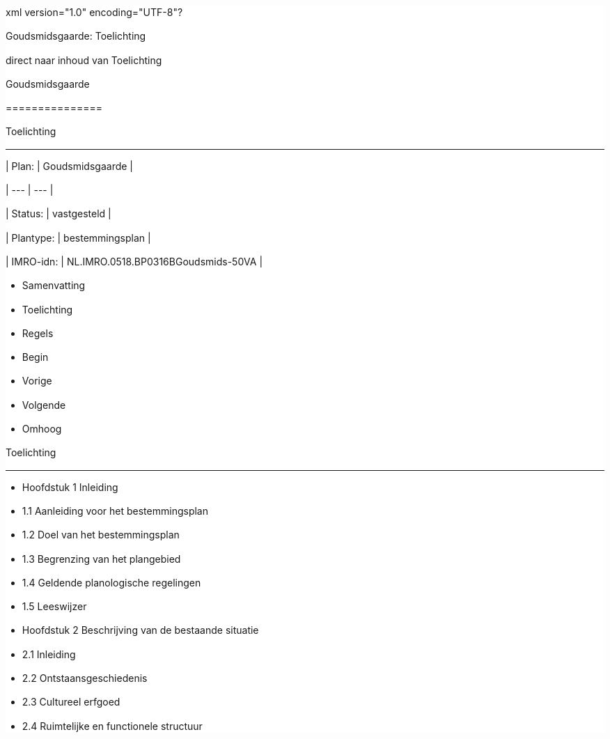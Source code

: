 xml version\="1\.0" encoding\="UTF\-8"?

Goudsmidsgaarde: Toelichting

direct naar inhoud van Toelichting

Goudsmidsgaarde

===============

Toelichting

-----------

| Plan: | Goudsmidsgaarde |

| --- | --- |

| Status: | vastgesteld |

| Plantype: | bestemmingsplan |

| IMRO\-idn: | NL.IMRO.0518\.BP0316BGoudsmids\-50VA |

* Samenvatting

* Toelichting

* Regels

* Begin

* Vorige

* Volgende

* Omhoog

Toelichting

-----------

* Hoofdstuk 1 Inleiding

+ 1\.1 Aanleiding voor het bestemmingsplan

+ 1\.2 Doel van het bestemmingsplan

+ 1\.3 Begrenzing van het plangebied

+ 1\.4 Geldende planologische regelingen

+ 1\.5 Leeswijzer

* Hoofdstuk 2 Beschrijving van de bestaande situatie

+ 2\.1 Inleiding

+ 2\.2 Ontstaansgeschiedenis

+ 2\.3 Cultureel erfgoed

+ 2\.4 Ruimtelijke en functionele structuur
